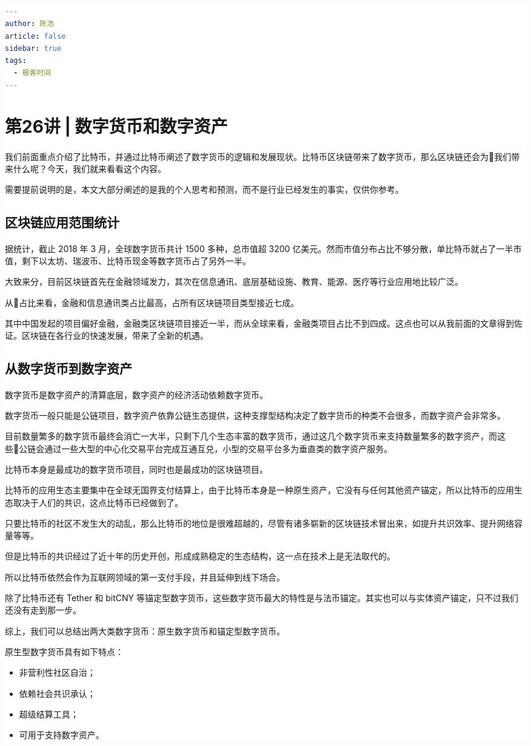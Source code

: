 ```yaml
--- 
author: 陈浩
article: false
sidebar: true
tags: 
  - 极客时间 
--- 
```

#         第26讲 | 数字货币和数字资产      
我们前面重点介绍了比特币，并通过比特币阐述了数字货币的逻辑和发展现状。比特币区块链带来了数字货币，那么区块链还会为我们带来什么呢？今天，我们就来看看这个内容。

需要提前说明的是，本文大部分阐述的是我的个人思考和预测，而不是行业已经发生的事实，仅供你参考。

## 区块链应用范围统计

据统计，截止 2018 年 3 月，全球数字货币共计 1500 多种，总市值超 3200 亿美元。然而市值分布占比不够分散，单比特币就占了一半市值，剩下以太坊、瑞波币、比特币现金等数字货币占了另外一半。

大致来分，目前区块链首先在金融领域发力，其次在信息通讯、底层基础设施、教育、能源、医疗等行业应用地比较广泛。

从占比来看，金融和信息通讯类占比最高，占所有区块链项目类型接近七成。

其中中国发起的项目偏好金融，金融类区块链项目接近一半，而从全球来看，金融类项目占比不到四成。这点也可以从我前面的文章得到佐证。区块链在各行业的快速发展，带来了全新的机遇。

## 从数字货币到数字资产

数字货币是数字资产的清算底层，数字资产的经济活动依赖数字货币。

数字货币一般只能是公链项目，数字资产依靠公链生态提供，这种支撑型结构决定了数字货币的种类不会很多，而数字资产会非常多。

目前数量繁多的数字货币最终会消亡一大半，只剩下几个生态丰富的数字货币，通过这几个数字货币来支持数量繁多的数字资产，而这些公链会通过一些大型的中心化交易平台完成互通互兑，小型的交易平台多为垂直类的数字资产服务。

比特币本身是最成功的数字货币项目，同时也是最成功的区块链项目。

比特币的应用生态主要集中在全球无国界支付结算上，由于比特币本身是一种原生资产，它没有与任何其他资产锚定，所以比特币的应用生态取决于人们的共识，这点比特币已经做到了。

只要比特币的社区不发生大的动乱，那么比特币的地位是很难超越的，尽管有诸多崭新的区块链技术冒出来，如提升共识效率、提升网络容量等等。

但是比特币的共识经过了近十年的历史开创，形成成熟稳定的生态结构，这一点在技术上是无法取代的。

所以比特币依然会作为互联网领域的第一支付手段，并且延伸到线下场合。

除了比特币还有 Tether 和 bitCNY 等锚定型数字货币，这些数字货币最大的特性是与法币锚定。其实也可以与实体资产锚定，只不过我们还没有走到那一步。

综上，我们可以总结出两大类数字货币：原生数字货币和锚定型数字货币。

原生型数字货币具有如下特点：

- 非营利性社区自治；

- 依赖社会共识承认；

- 超级结算工具；

- 可用于支持数字资产。
